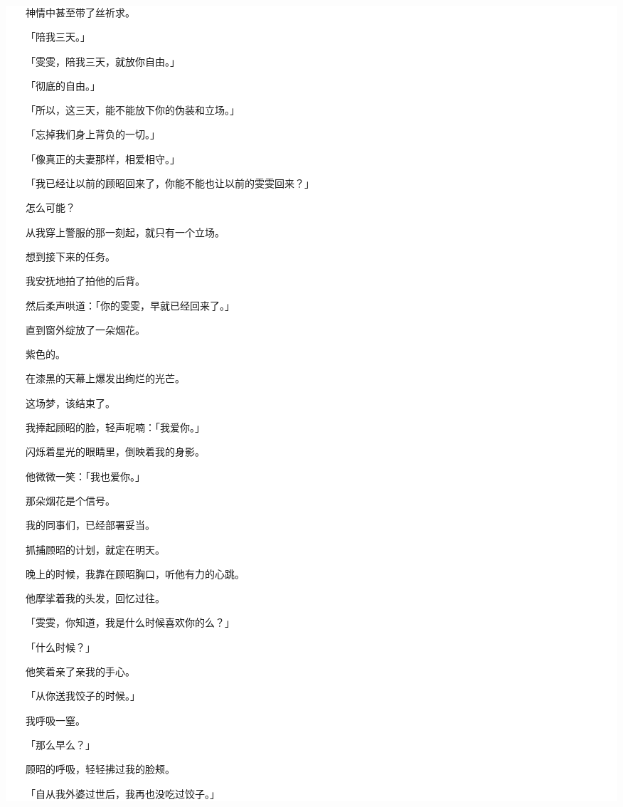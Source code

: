 &emsp;&emsp;神情中甚至带了丝祈求。  
  
&emsp;&emsp;「陪我三天。」  
  
&emsp;&emsp;「雯雯，陪我三天，就放你自由。」  
  
&emsp;&emsp;「彻底的自由。」  
  
&emsp;&emsp;「所以，这三天，能不能放下你的伪装和立场。」  
  
&emsp;&emsp;「忘掉我们身上背负的一切。」  
  
&emsp;&emsp;「像真正的夫妻那样，相爱相守。」  
  
&emsp;&emsp;「我已经让以前的顾昭回来了，你能不能也让以前的雯雯回来？」  
  
&emsp;&emsp;怎么可能？  
  
&emsp;&emsp;从我穿上警服的那一刻起，就只有一个立场。  
  
&emsp;&emsp;想到接下来的任务。  
  
&emsp;&emsp;我安抚地拍了拍他的后背。  
  
&emsp;&emsp;然后柔声哄道：「你的雯雯，早就已经回来了。」  
  
&emsp;&emsp;直到窗外绽放了一朵烟花。  
  
&emsp;&emsp;紫色的。  
  
&emsp;&emsp;在漆黑的天幕上爆发出绚烂的光芒。  
  
&emsp;&emsp;这场梦，该结束了。  
  
&emsp;&emsp;我捧起顾昭的脸，轻声呢喃：「我爱你。」  
  
&emsp;&emsp;闪烁着星光的眼睛里，倒映着我的身影。  
  
&emsp;&emsp;他微微一笑：「我也爱你。」  
  
&emsp;&emsp;那朵烟花是个信号。  
  
&emsp;&emsp;我的同事们，已经部署妥当。  
  
&emsp;&emsp;抓捕顾昭的计划，就定在明天。  
  
&emsp;&emsp;晚上的时候，我靠在顾昭胸口，听他有力的心跳。  
  
&emsp;&emsp;他摩挲着我的头发，回忆过往。  
  
&emsp;&emsp;「雯雯，你知道，我是什么时候喜欢你的么？」  
  
&emsp;&emsp;「什么时候？」  
  
&emsp;&emsp;他笑着亲了亲我的手心。  
  
&emsp;&emsp;「从你送我饺子的时候。」  
  
&emsp;&emsp;我呼吸一窒。  
  
&emsp;&emsp;「那么早么？」  
  
&emsp;&emsp;顾昭的呼吸，轻轻拂过我的脸颊。  
  
&emsp;&emsp;「自从我外婆过世后，我再也没吃过饺子。」  
  